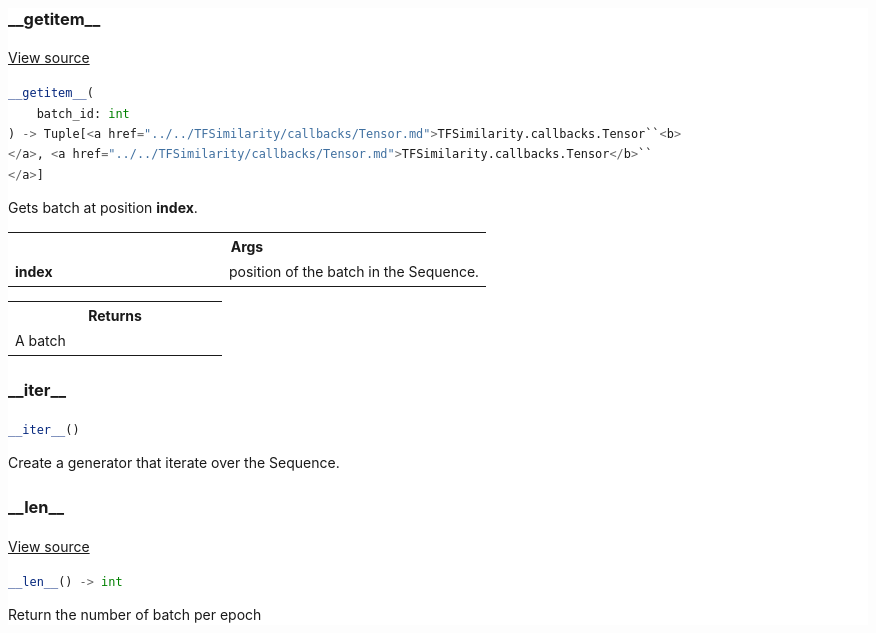 
<h3 id="__getitem__">__getitem__</h3>

<a target="_blank" href="https://github.com/tensorflow/similarity/blob/main/tensorflow_similarity/samplers/samplers.py#L119-L120">View source</a>

```python
__getitem__(
    batch_id: int
) -> Tuple[<a href="../../TFSimilarity/callbacks/Tensor.md">TFSimilarity.callbacks.Tensor``<b>
</a>, <a href="../../TFSimilarity/callbacks/Tensor.md">TFSimilarity.callbacks.Tensor</b>``
</a>]
```


Gets batch at position <b>index</b>.



 <table class="responsive fixed orange">
<colgroup><col width="214px"><col></colgroup>
<tr><th colspan="2">Args</th></tr>

<tr>
<td>
<b>index</b>
</td>
<td>
position of the batch in the Sequence.
</td>
</tr>
</table>




 <table class="responsive fixed orange">
<colgroup><col width="214px"><col></colgroup>
<tr><th colspan="2">Returns</th></tr>
<tr class="alt">
<td colspan="2">
A batch
</td>
</tr>

</table>



<h3 id="__iter__">__iter__</h3>

```python
__iter__()
```


Create a generator that iterate over the Sequence.


<h3 id="__len__">__len__</h3>

<a target="_blank" href="https://github.com/tensorflow/similarity/blob/main/tensorflow_similarity/samplers/samplers.py#L103-L105">View source</a>

```python
__len__() -> int
```


Return the number of batch per epoch




